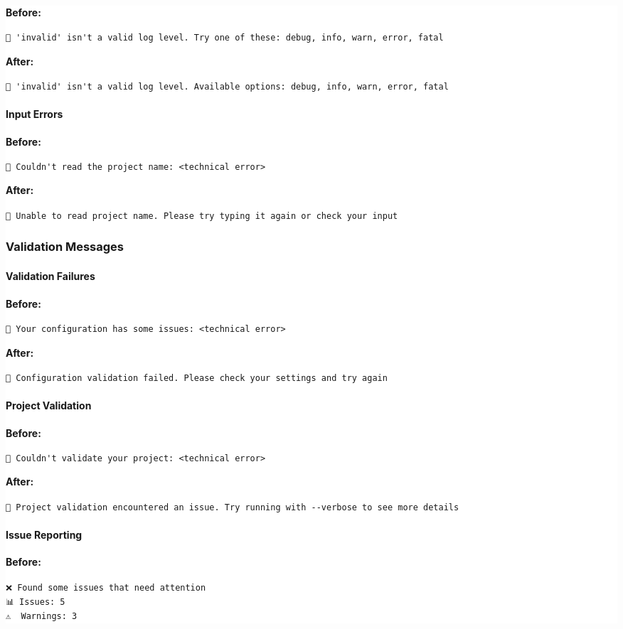**Before:**

```
🚫 'invalid' isn't a valid log level. Try one of these: debug, info, warn, error, fatal
```

**After:**

```
🚫 'invalid' isn't a valid log level. Available options: debug, info, warn, error, fatal
```

#### **Input Errors**

**Before:**

```
🚫 Couldn't read the project name: <technical error>
```

**After:**

```
🚫 Unable to read project name. Please try typing it again or check your input
```

### Validation Messages

#### **Validation Failures**

**Before:**

```
🚫 Your configuration has some issues: <technical error>
```

**After:**

```
🚫 Configuration validation failed. Please check your settings and try again
```

#### **Project Validation**

**Before:**

```
🚫 Couldn't validate your project: <technical error>
```

**After:**

```
🚫 Project validation encountered an issue. Try running with --verbose to see more details
```

#### **Issue Reporting**

**Before:**

```
❌ Found some issues that need attention
📊 Issues: 5
⚠️  Warnings: 3
```
